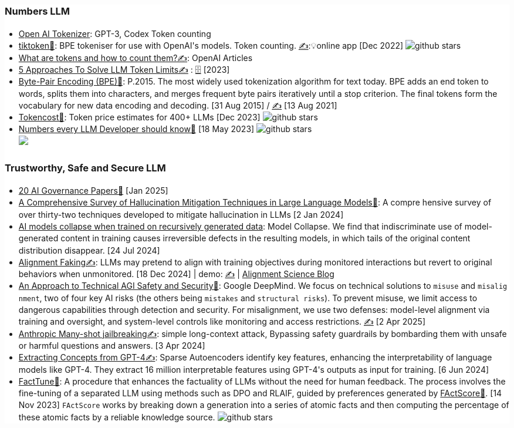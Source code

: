 ### **Numbers LLM**

- [Open AI Tokenizer](https://platform.openai.com/tokenizer): GPT-3, Codex Token counting
- [tiktoken🐙](https://github.com/openai/tiktoken): BPE tokeniser for use with OpenAI's models. Token counting. [✍️](https://tiktokenizer.vercel.app/):💡online app [Dec 2022]
 ![**github stars**](https://img.shields.io/github/stars/openai/tiktoken?style=flat-square&label=%20&color=blue&cacheSeconds=36000)
- [What are tokens and how to count them?✍️](https://help.openai.com/en/articles/4936856-what-are-tokens-and-how-to-count-them): OpenAI Articles
- [5 Approaches To Solve LLM Token Limits✍️](https://dholmes.co.uk/blog/5-approaches-to-solve-llm-token-limits/) : [🗄️](../files/token-limits-5-approaches.pdf) [2023]
- [Byte-Pair Encoding (BPE)📑](https://alphaxiv.org/abs/1508.07909): P.2015. The most widely used tokenization algorithm for text today. BPE adds an end token to words, splits them into characters, and merges frequent byte pairs iteratively until a stop criterion. The final tokens form the vocabulary for new data encoding and decoding. [31 Aug 2015] / [✍️](https://towardsdatascience.com/byte-pair-encoding-subword-based-tokenization-algorithm-77828a70bee0) [13 Aug 2021]
- [Tokencost🐙](https://github.com/AgentOps-AI/tokencost): Token price estimates for 400+ LLMs [Dec 2023]
 ![**github stars**](https://img.shields.io/github/stars/AgentOps-AI/tokencost?style=flat-square&label=%20&color=blue&cacheSeconds=36000)
- [Numbers every LLM Developer should know🐙](https://github.com/ray-project/llm-numbers) [18 May 2023] ![**github stars**](https://img.shields.io/github/stars/ray-project/llm-numbers?style=flat-square&label=%20&color=blue&cacheSeconds=36000)  
  <img src="../files/llm-numbers.png" height="360">

### **Trustworthy, Safe and Secure LLM**

- [20 AI Governance Papers📑](https://www.linkedin.com/posts/oliver-patel_12-papers-was-not-enough-to-do-the-field-activity-7282005401032613888-6Ck4?utm_source=li_share&utm_content=feedcontent&utm_medium=g_dt_web&utm_campaign=copy) [Jan 2025]
- [A Comprehensive Survey of Hallucination Mitigation Techniques in Large Language Models📑](https://alphaxiv.org/abs/2401.01313): A compre
hensive survey of over thirty-two techniques developed to mitigate hallucination in LLMs [2 Jan 2024]
- [AI models collapse when trained on recursively generated data](https://www.nature.com/articles/s41586-024-07566-y): Model Collapse. We find that indiscriminate use of model-generated content in training causes irreversible defects in the resulting models, in which tails of the original content distribution disappear. [24 Jul 2024]
- [Alignment Faking✍️](https://www.anthropic.com/research/alignment-faking): LLMs may pretend to align with training objectives during monitored interactions but revert to original behaviors when unmonitored. [18 Dec 2024] | demo: [✍️](https://alignment.anthropic.com/2024/how-to-alignment-faking/) | [Alignment Science Blog](https://alignment.anthropic.com/)
- [An Approach to Technical AGI Safety and Security📑](https://alphaxiv.org/abs/2504.01849): Google DeepMind. We focus on technical solutions to `misuse` and `misalignment`, two of four key AI risks (the others being `mistakes` and `structural risks`). To prevent misuse, we limit access to dangerous capabilities through detection and security. For misalignment, we use two defenses: model-level alignment via training and oversight, and system-level controls like monitoring and access restrictions. [✍️](https://deepmind.google/discover/blog/taking-a-responsible-path-to-agi/) [2 Apr 2025]
- [Anthropic Many-shot jailbreaking✍️](https://www.anthropic.com/research/many-shot-jailbreaking): simple long-context attack, Bypassing safety guardrails by bombarding them with unsafe or harmful questions and answers. [3 Apr 2024]
- [Extracting Concepts from GPT-4✍️](https://openai.com/index/extracting-concepts-from-gpt-4/): Sparse Autoencoders identify key features, enhancing the interpretability of language models like GPT-4. They extract 16 million interpretable features using GPT-4's outputs as input for training. [6 Jun 2024]
- [FactTune📑](https://alphaxiv.org/abs/2311.08401): A procedure that enhances the factuality of LLMs without the need for human feedback. The process involves the fine-tuning of a separated LLM using methods such as DPO and RLAIF, guided by preferences generated by [FActScore🐙](https://github.com/shmsw25/FActScore). [14 Nov 2023] `FActScore` works by breaking down a generation into a series of atomic facts and then computing the percentage of these atomic facts by a reliable knowledge source. ![**github stars**](https://img.shields.io/github/stars/shmsw25/FActScore?style=flat-square&label=%20&color=blue&cacheSeconds=36000)